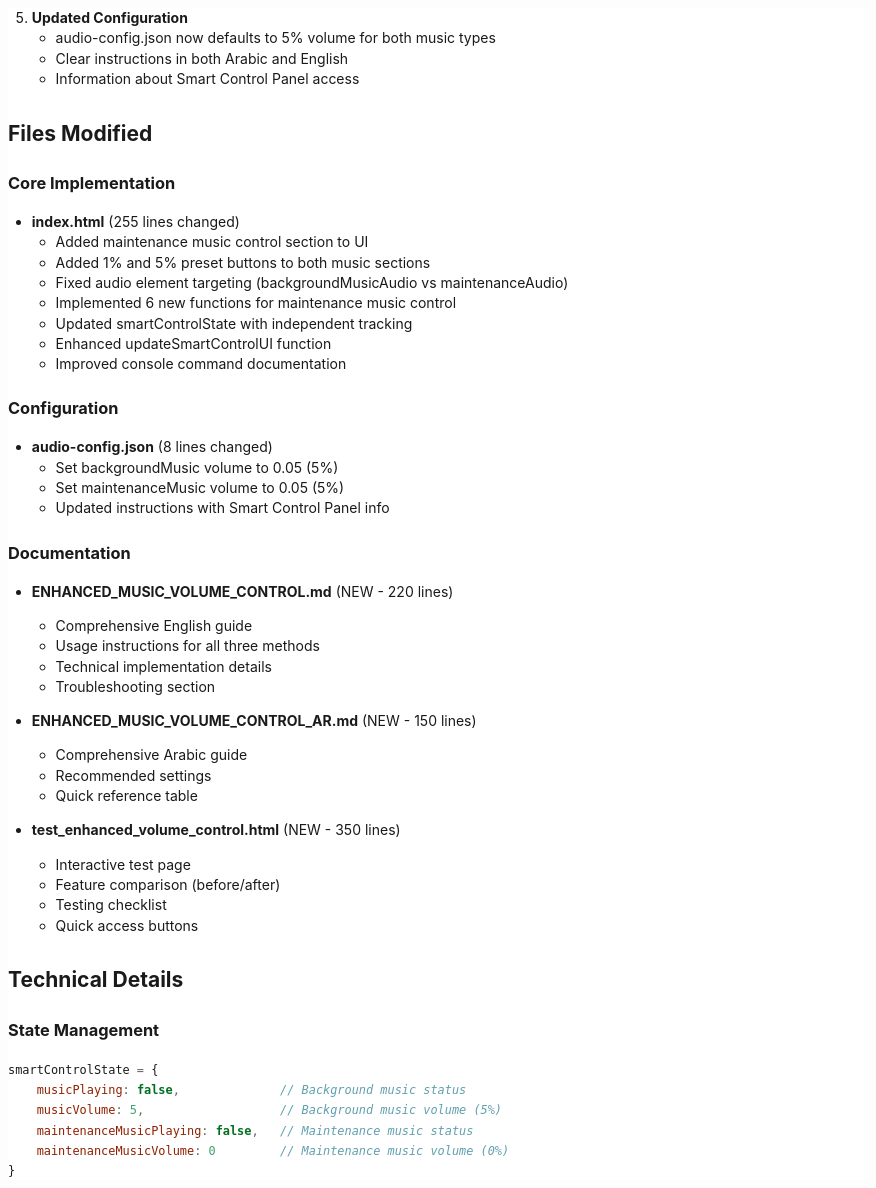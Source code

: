 5. **Updated Configuration**
   - audio-config.json now defaults to 5% volume for both music types
   - Clear instructions in both Arabic and English
   - Information about Smart Control Panel access

## Files Modified

### Core Implementation
- **index.html** (255 lines changed)
  - Added maintenance music control section to UI
  - Added 1% and 5% preset buttons to both music sections
  - Fixed audio element targeting (backgroundMusicAudio vs maintenanceAudio)
  - Implemented 6 new functions for maintenance music control
  - Updated smartControlState with independent tracking
  - Enhanced updateSmartControlUI function
  - Improved console command documentation

### Configuration
- **audio-config.json** (8 lines changed)
  - Set backgroundMusic volume to 0.05 (5%)
  - Set maintenanceMusic volume to 0.05 (5%)
  - Updated instructions with Smart Control Panel info

### Documentation
- **ENHANCED_MUSIC_VOLUME_CONTROL.md** (NEW - 220 lines)
  - Comprehensive English guide
  - Usage instructions for all three methods
  - Technical implementation details
  - Troubleshooting section
  
- **ENHANCED_MUSIC_VOLUME_CONTROL_AR.md** (NEW - 150 lines)
  - Comprehensive Arabic guide
  - Recommended settings
  - Quick reference table
  
- **test_enhanced_volume_control.html** (NEW - 350 lines)
  - Interactive test page
  - Feature comparison (before/after)
  - Testing checklist
  - Quick access buttons

## Technical Details

### State Management
```javascript
smartControlState = {
    musicPlaying: false,              // Background music status
    musicVolume: 5,                   // Background music volume (5%)
    maintenanceMusicPlaying: false,   // Maintenance music status
    maintenanceMusicVolume: 0         // Maintenance music volume (0%)
}
```
